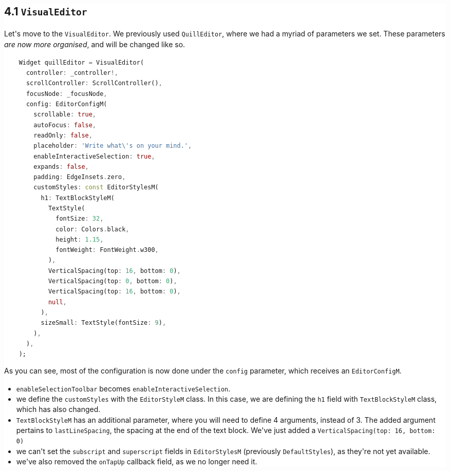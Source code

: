 
## 4.1 `VisualEditor`

Let's move to the `VisualEditor`.
We previously used `QuillEditor`,
where we had a myriad of parameters we set.
These parameters *are now more organised*, 
and will be changed like so.

```dart
    Widget quillEditor = VisualEditor(
      controller: _controller!,
      scrollController: ScrollController(),
      focusNode: _focusNode,
      config: EditorConfigM(
        scrollable: true,
        autoFocus: false,
        readOnly: false,
        placeholder: 'Write what\'s on your mind.',
        enableInteractiveSelection: true,
        expands: false,
        padding: EdgeInsets.zero,
        customStyles: const EditorStylesM(
          h1: TextBlockStyleM(
            TextStyle(
              fontSize: 32,
              color: Colors.black,
              height: 1.15,
              fontWeight: FontWeight.w300,
            ),
            VerticalSpacing(top: 16, bottom: 0),
            VerticalSpacing(top: 0, bottom: 0),
            VerticalSpacing(top: 16, bottom: 0),
            null,
          ),
          sizeSmall: TextStyle(fontSize: 9),
        ),
      ),
    );
```

As you can see, most of the configuration
is now done under the `config` parameter,
which receives an `EditorConfigM`.

- `enableSelectionToolbar` becomes `enableInteractiveSelection`.
- we define the `customStyles` with the `EditorStyleM` class.
In this case, we are defining the `h1` field with `TextBlockStyleM` class,
which has also changed.
- `TextBlockStyleM` has an additional parameter, where you will need to define 4 arguments, instead of 3. 
The added argument pertains to `lastLineSpacing`, the spacing at the end of the text block.
We've just added a `VerticalSpacing(top: 16, bottom: 0)`
- we can't set the `subscript` and `superscript` fields in `EditorStylesM` (previously `DefaultStyles`), 
as they're not yet available.
- we've also removed the `onTapUp` callback field, 
as we no longer need it.
